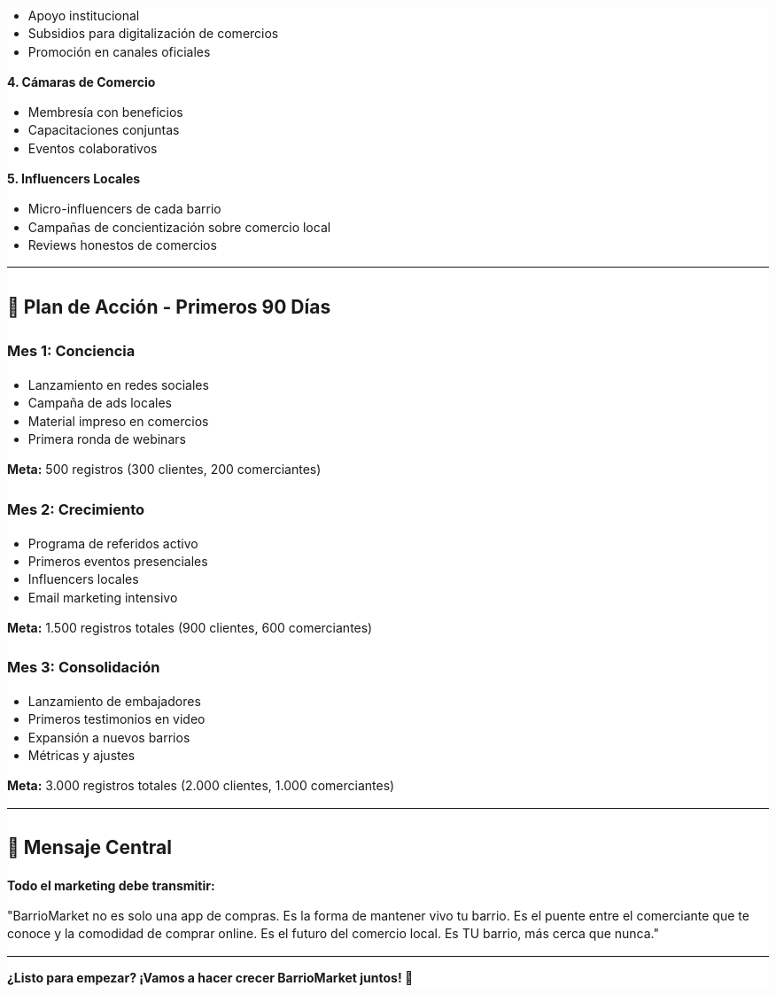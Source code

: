 - Apoyo institucional
- Subsidios para digitalización de comercios
- Promoción en canales oficiales

**4. Cámaras de Comercio**

- Membresía con beneficios
- Capacitaciones conjuntas
- Eventos colaborativos

**5. Influencers Locales**

- Micro-influencers de cada barrio
- Campañas de concientización sobre comercio local
- Reviews honestos de comercios

---

## 🚀 Plan de Acción - Primeros 90 Días

### Mes 1: Conciencia

- Lanzamiento en redes sociales
- Campaña de ads locales
- Material impreso en comercios
- Primera ronda de webinars

**Meta:** 500 registros (300 clientes, 200 comerciantes)

### Mes 2: Crecimiento

- Programa de referidos activo
- Primeros eventos presenciales
- Influencers locales
- Email marketing intensivo

**Meta:** 1.500 registros totales (900 clientes, 600 comerciantes)

### Mes 3: Consolidación

- Lanzamiento de embajadores
- Primeros testimonios en video
- Expansión a nuevos barrios
- Métricas y ajustes

**Meta:** 3.000 registros totales (2.000 clientes, 1.000 comerciantes)

---

## 💚 Mensaje Central

**Todo el marketing debe transmitir:**

"BarrioMarket no es solo una app de compras.
Es la forma de mantener vivo tu barrio.
Es el puente entre el comerciante que te conoce
y la comodidad de comprar online.
Es el futuro del comercio local.
Es TU barrio, más cerca que nunca."

---

**¿Listo para empezar? ¡Vamos a hacer crecer BarrioMarket juntos! 🚀**
